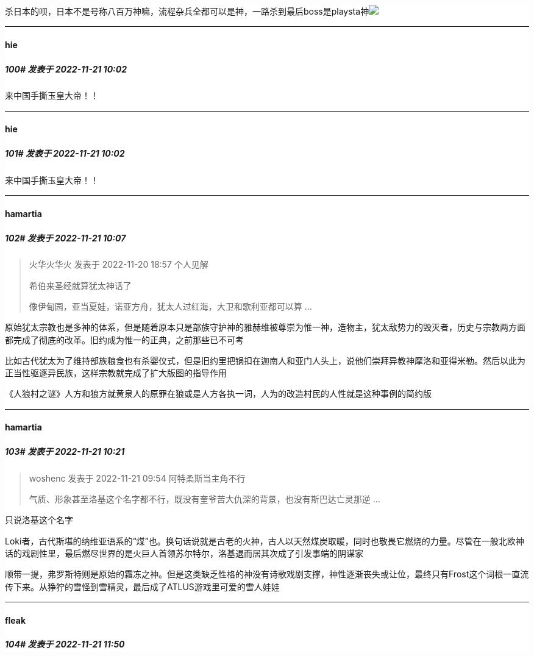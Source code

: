 杀日本的呗，日本不是号称八百万神嘛，流程杂兵全都可以是神，一路杀到最后boss是playsta神<img src="https://static.saraba1st.com/image/smiley/face2017/066.png" referrerpolicy="no-referrer">



*****

####  hie  
##### 100#       发表于 2022-11-21 10:02

来中国手撕玉皇大帝！！

*****

####  hie  
##### 101#       发表于 2022-11-21 10:02

来中国手撕玉皇大帝！！

*****

####  hamartia  
##### 102#       发表于 2022-11-21 10:07

<blockquote>火华火华火 发表于 2022-11-20 18:57
个人见解

希伯来圣经就算犹太神话了

像伊甸园，亚当夏娃，诺亚方舟，犹太人过红海，大卫和歌利亚都可以算 ...</blockquote>
原始犹太宗教也是多神的体系，但是随着原本只是部族守护神的雅赫维被尊崇为惟一神，造物主，犹太敌势力的毁灭者，历史与宗教两方面都完成了彻底的改革。旧约成为惟一的正典，之前那些已不可考

比如古代犹太为了维持部族粮食也有杀婴仪式，但是旧约里把锅扣在迦南人和亚门人头上，说他们崇拜异教神摩洛和亚得米勒。然后以此为正当性驱逐异民族，这样宗教就完成了扩大版图的指导作用

《人狼村之谜》人方和狼方就黄泉人的原罪在狼或是人方各执一词，人为的改造村民的人性就是这种事例的简约版



*****

####  hamartia  
##### 103#       发表于 2022-11-21 10:21

<blockquote>woshenc 发表于 2022-11-21 09:54
阿特柔斯当主角不行

气质、形象甚至洛基这个名字都不行，既没有奎爷苦大仇深的背景，也没有斯巴达亡灵那逆 ...</blockquote>
只说洛基这个名字

Loki者，古代斯堪的纳维亚语系的“煤”也。换句话说就是古老的火神，古人以天然煤炭取暖，同时也敬畏它燃烧的力量。尽管在一般北欧神话的戏剧性里，最后燃尽世界的是火巨人首领苏尔特尔，洛基退而居其次成了引发事端的阴谋家

顺带一提，弗罗斯特则是原始的霜冻之神。但是这类缺乏性格的神没有诗歌戏剧支撑，神性逐渐丧失或让位，最终只有Frost这个词根一直流传下来。从狰狞的雪怪到雪精灵，最后成了ATLUS游戏里可爱的雪人娃娃



*****

####  fleak  
##### 104#       发表于 2022-11-21 11:50
